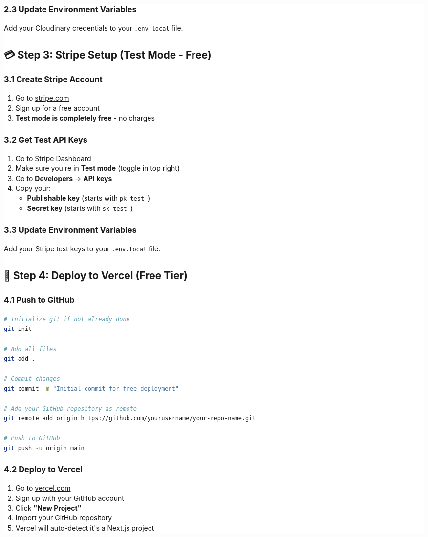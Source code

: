 ### 2.3 Update Environment Variables

Add your Cloudinary credentials to your `.env.local` file.

## 💳 Step 3: Stripe Setup (Test Mode - Free)

### 3.1 Create Stripe Account

1. Go to [stripe.com](https://stripe.com)
2. Sign up for a free account
3. **Test mode is completely free** - no charges

### 3.2 Get Test API Keys

1. Go to Stripe Dashboard
2. Make sure you're in **Test mode** (toggle in top right)
3. Go to **Developers** → **API keys**
4. Copy your:
   - **Publishable key** (starts with `pk_test_`)
   - **Secret key** (starts with `sk_test_`)

### 3.3 Update Environment Variables

Add your Stripe test keys to your `.env.local` file.

## 🚀 Step 4: Deploy to Vercel (Free Tier)

### 4.1 Push to GitHub

```bash
# Initialize git if not already done
git init

# Add all files
git add .

# Commit changes
git commit -m "Initial commit for free deployment"

# Add your GitHub repository as remote
git remote add origin https://github.com/yourusername/your-repo-name.git

# Push to GitHub
git push -u origin main
```

### 4.2 Deploy to Vercel

1. Go to [vercel.com](https://vercel.com)
2. Sign up with your GitHub account
3. Click **"New Project"**
4. Import your GitHub repository
5. Vercel will auto-detect it's a Next.js project
